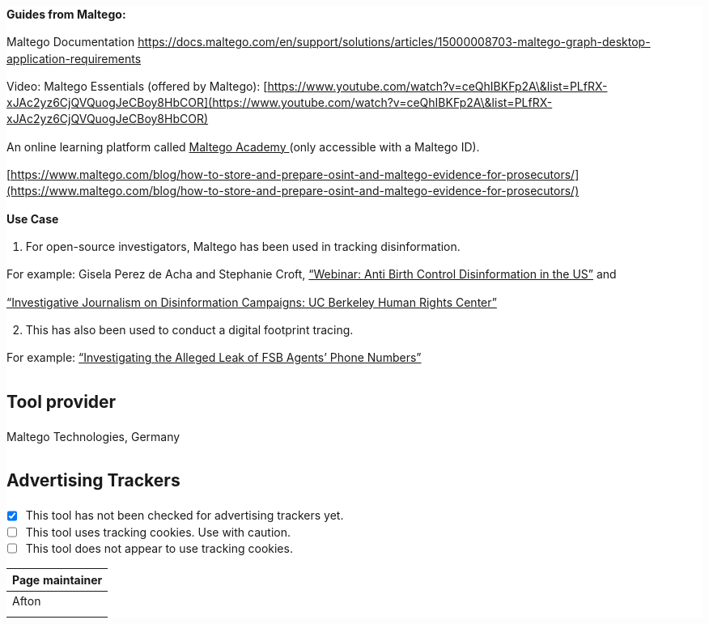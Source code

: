 **Guides from Maltego:**&#x20;

Maltego Documentation https://docs.maltego.com/en/support/solutions/articles/15000008703-maltego-graph-desktop-application-requirements

Video: Maltego Essentials (offered by Maltego): [https://www.youtube.com/watch?v=ceQhIBKFp2A\&list=PLfRX-xJAc2yz6CjQVQuogJeCBoy8HbCOR](https://www.youtube.com/watch?v=ceQhIBKFp2A\&list=PLfRX-xJAc2yz6CjQVQuogJeCBoy8HbCOR)

An online learning platform called [Maltego Academy ](https://academy.maltego.com/home)(only accessible with a Maltego ID).

[https://www.maltego.com/blog/how-to-store-and-prepare-osint-and-maltego-evidence-for-prosecutors/](https://www.maltego.com/blog/how-to-store-and-prepare-osint-and-maltego-evidence-for-prosecutors/)



**Use Case**

1. For open-source investigators, Maltego has been used in tracking disinformation.&#x20;

For example: Gisela Perez de Acha and Stephanie Croft, [“Webinar: Anti Birth Control Disinformation in the US”](https://www.maltego.com/webinars/webinar-anti-birth-control-disinformation-in-the-us/) and

[“Investigative Journalism on Disinformation Campaigns: UC Berkeley Human Rights Center” ](https://www.maltego.com/blog/investigative-journalism-on-disinformation-campaigns-uc-berkeley-human-rights-center/)

2. This has also been used to conduct a digital footprint tracing.&#x20;

For example: [“Investigating the Alleged Leak of FSB Agents’ Phone Numbers”](https://www.maltego.com/blog/investigating-the-alleged-leak-of-fsb-agents-phone-numbers/)

## Tool provider

Maltego Technologies, Germany

## Advertising Trackers

* [x] This tool has not been checked for advertising trackers yet.
* [ ] This tool uses tracking cookies. Use with caution.
* [ ] This tool does not appear to use tracking cookies.

| Page maintainer |
| --------------- |
| Afton           |
|                 |
